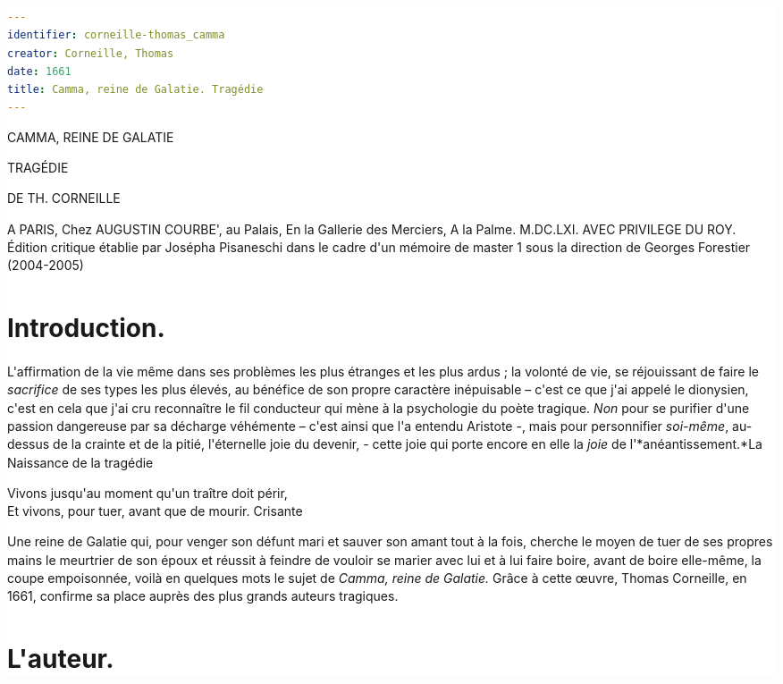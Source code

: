 ```yaml
---
identifier: corneille-thomas_camma  
creator: Corneille, Thomas  
date: 1661  
title: Camma, reine de Galatie. Tragédie  
---
```



CAMMA, REINE DE GALATIE

TRAGÉDIE

DE TH. CORNEILLE

A PARIS, Chez AUGUSTIN COURBE', au Palais, En la Gallerie des Merciers, A la Palme. M.DC.LXI. AVEC PRIVILEGE DU ROY.
Édition critique établie par Josépha Pisaneschi dans le cadre d'un mémoire de
      master 1 sous la direction de Georges Forestier (2004-2005)


# Introduction.


L'affirmation de la vie même dans ses problèmes les plus étranges et les plus ardus ; la volonté de vie, se réjouissant de faire le *sacrifice* de ses types les plus élevés, au bénéfice de son propre caractère inépuisable – c'est ce que j'ai appelé le dionysien, c'est en cela que j'ai cru reconnaître le fil conducteur qui mène à la psychologie du poète tragique. *Non* pour se purifier d'une passion dangereuse par sa décharge véhémente – c'est ainsi que l'a entendu Aristote -, mais pour personnifier *soi-même*, au-dessus de la crainte et de la pitié, l'éternelle joie du devenir, - cette joie qui porte encore en elle la *joie* de l'*anéantissement.*La Naissance de la tragédie


Vivons jusqu'au moment qu'un traître doit périr,  
Et vivons, pour tuer, avant que de mourir.  Crisante


Une reine de Galatie qui, pour venger son défunt mari et sauver son amant tout à la fois, cherche le moyen de tuer de ses propres mains le meurtrier de son époux et réussit à feindre de vouloir se marier avec lui et à lui faire boire, avant de boire elle-même, la coupe empoisonnée, voilà en quelques mots le sujet de *Camma, reine de Galatie.* Grâce à cette œuvre, Thomas Corneille, en 1661, confirme sa place auprès des plus grands auteurs tragiques.


# L'auteur.
